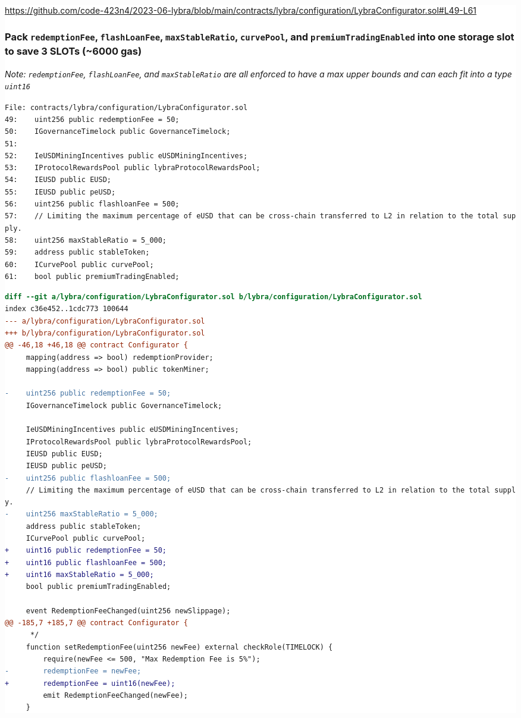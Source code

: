 ```diff
```

https://github.com/code-423n4/2023-06-lybra/blob/main/contracts/lybra/configuration/LybraConfigurator.sol#L49-L61

### Pack `redemptionFee`, `flashLoanFee`, `maxStableRatio`, `curvePool`, and `premiumTradingEnabled` into one storage slot to save 3 SLOTs (~6000 gas)

*Note: `redemptionFee`, `flashLoanFee`, and `maxStableRatio` are all enforced to have a max upper bounds and can each fit into a type `uint16`*
```solidity
File: contracts/lybra/configuration/LybraConfigurator.sol
49:    uint256 public redemptionFee = 50;
50:    IGovernanceTimelock public GovernanceTimelock;
51:
52:    IeUSDMiningIncentives public eUSDMiningIncentives;
53:    IProtocolRewardsPool public lybraProtocolRewardsPool;
54:    IEUSD public EUSD;
55:    IEUSD public peUSD;
56:    uint256 public flashloanFee = 500;
57:    // Limiting the maximum percentage of eUSD that can be cross-chain transferred to L2 in relation to the total supply.
58:    uint256 maxStableRatio = 5_000;
59:    address public stableToken;
60:    ICurvePool public curvePool;
61:    bool public premiumTradingEnabled;
```
```diff
diff --git a/lybra/configuration/LybraConfigurator.sol b/lybra/configuration/LybraConfigurator.sol
index c36e452..1cdc773 100644
--- a/lybra/configuration/LybraConfigurator.sol
+++ b/lybra/configuration/LybraConfigurator.sol
@@ -46,18 +46,18 @@ contract Configurator {
     mapping(address => bool) redemptionProvider;
     mapping(address => bool) public tokenMiner;

-    uint256 public redemptionFee = 50;
     IGovernanceTimelock public GovernanceTimelock;

     IeUSDMiningIncentives public eUSDMiningIncentives;
     IProtocolRewardsPool public lybraProtocolRewardsPool;
     IEUSD public EUSD;
     IEUSD public peUSD;
-    uint256 public flashloanFee = 500;
     // Limiting the maximum percentage of eUSD that can be cross-chain transferred to L2 in relation to the total supply.
-    uint256 maxStableRatio = 5_000;
     address public stableToken;
     ICurvePool public curvePool;
+    uint16 public redemptionFee = 50;
+    uint16 public flashloanFee = 500;
+    uint16 maxStableRatio = 5_000;
     bool public premiumTradingEnabled;

     event RedemptionFeeChanged(uint256 newSlippage);
@@ -185,7 +185,7 @@ contract Configurator {
      */
     function setRedemptionFee(uint256 newFee) external checkRole(TIMELOCK) {
         require(newFee <= 500, "Max Redemption Fee is 5%");
-        redemptionFee = newFee;
+        redemptionFee = uint16(newFee);
         emit RedemptionFeeChanged(newFee);
     }
```